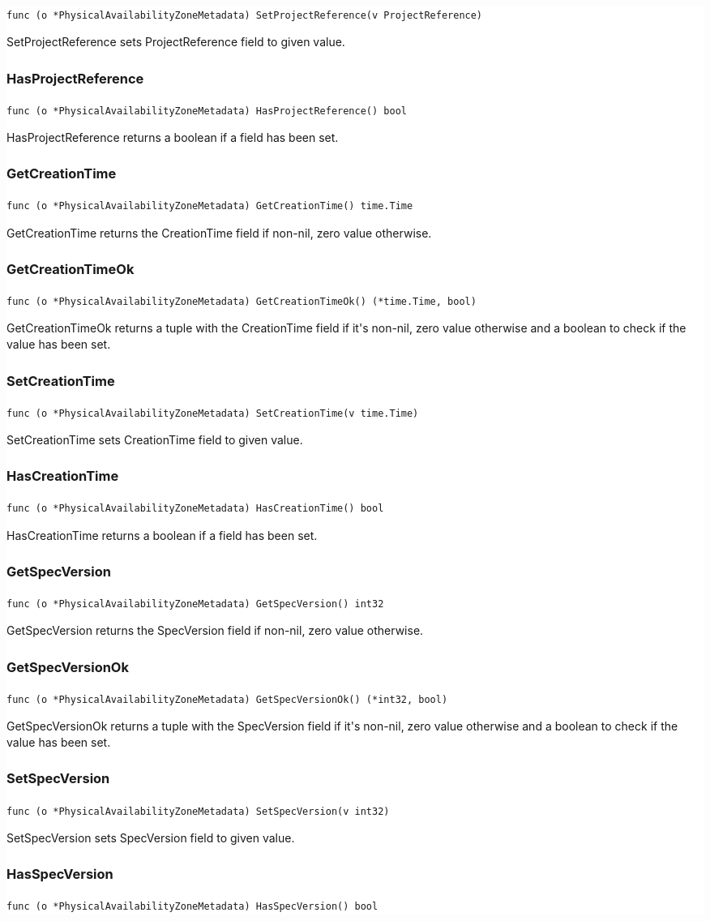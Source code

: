 `func (o *PhysicalAvailabilityZoneMetadata) SetProjectReference(v ProjectReference)`

SetProjectReference sets ProjectReference field to given value.

### HasProjectReference

`func (o *PhysicalAvailabilityZoneMetadata) HasProjectReference() bool`

HasProjectReference returns a boolean if a field has been set.

### GetCreationTime

`func (o *PhysicalAvailabilityZoneMetadata) GetCreationTime() time.Time`

GetCreationTime returns the CreationTime field if non-nil, zero value otherwise.

### GetCreationTimeOk

`func (o *PhysicalAvailabilityZoneMetadata) GetCreationTimeOk() (*time.Time, bool)`

GetCreationTimeOk returns a tuple with the CreationTime field if it's non-nil, zero value otherwise
and a boolean to check if the value has been set.

### SetCreationTime

`func (o *PhysicalAvailabilityZoneMetadata) SetCreationTime(v time.Time)`

SetCreationTime sets CreationTime field to given value.

### HasCreationTime

`func (o *PhysicalAvailabilityZoneMetadata) HasCreationTime() bool`

HasCreationTime returns a boolean if a field has been set.

### GetSpecVersion

`func (o *PhysicalAvailabilityZoneMetadata) GetSpecVersion() int32`

GetSpecVersion returns the SpecVersion field if non-nil, zero value otherwise.

### GetSpecVersionOk

`func (o *PhysicalAvailabilityZoneMetadata) GetSpecVersionOk() (*int32, bool)`

GetSpecVersionOk returns a tuple with the SpecVersion field if it's non-nil, zero value otherwise
and a boolean to check if the value has been set.

### SetSpecVersion

`func (o *PhysicalAvailabilityZoneMetadata) SetSpecVersion(v int32)`

SetSpecVersion sets SpecVersion field to given value.

### HasSpecVersion

`func (o *PhysicalAvailabilityZoneMetadata) HasSpecVersion() bool`
